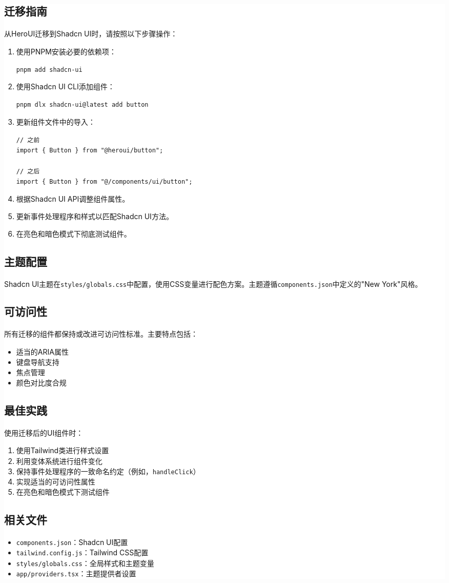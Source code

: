 ## 迁移指南

从HeroUI迁移到Shadcn UI时，请按照以下步骤操作：

1. 使用PNPM安装必要的依赖项：
   ```bash
   pnpm add shadcn-ui
   ```

2. 使用Shadcn UI CLI添加组件：
   ```bash
   pnpm dlx shadcn-ui@latest add button
   ```

3. 更新组件文件中的导入：
   ```tsx
   // 之前
   import { Button } from "@heroui/button";
   
   // 之后
   import { Button } from "@/components/ui/button";
   ```

4. 根据Shadcn UI API调整组件属性。

5. 更新事件处理程序和样式以匹配Shadcn UI方法。

6. 在亮色和暗色模式下彻底测试组件。

## 主题配置

Shadcn UI主题在`styles/globals.css`中配置，使用CSS变量进行配色方案。主题遵循`components.json`中定义的"New York"风格。

## 可访问性

所有迁移的组件都保持或改进可访问性标准。主要特点包括：

- 适当的ARIA属性
- 键盘导航支持
- 焦点管理
- 颜色对比度合规

## 最佳实践

使用迁移后的UI组件时：

1. 使用Tailwind类进行样式设置
2. 利用变体系统进行组件变化
3. 保持事件处理程序的一致命名约定（例如，`handleClick`）
4. 实现适当的可访问性属性
5. 在亮色和暗色模式下测试组件

## 相关文件

- `components.json`：Shadcn UI配置
- `tailwind.config.js`：Tailwind CSS配置
- `styles/globals.css`：全局样式和主题变量
- `app/providers.tsx`：主题提供者设置 